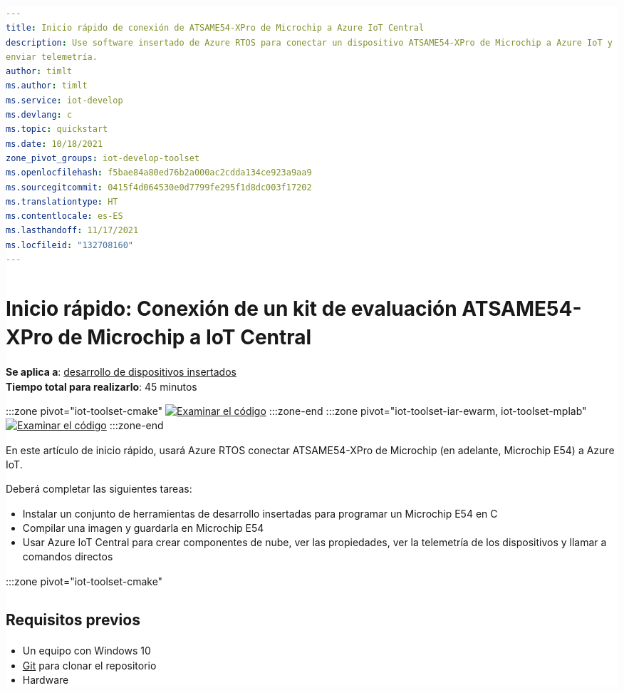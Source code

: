 ```yaml
---
title: Inicio rápido de conexión de ATSAME54-XPro de Microchip a Azure IoT Central
description: Use software insertado de Azure RTOS para conectar un dispositivo ATSAME54-XPro de Microchip a Azure IoT y enviar telemetría.
author: timlt
ms.author: timlt
ms.service: iot-develop
ms.devlang: c
ms.topic: quickstart
ms.date: 10/18/2021
zone_pivot_groups: iot-develop-toolset
ms.openlocfilehash: f5bae84a80ed76b2a000ac2cdda134ce923a9aa9
ms.sourcegitcommit: 0415f4d064530e0d7799fe295f1d8dc003f17202
ms.translationtype: HT
ms.contentlocale: es-ES
ms.lasthandoff: 11/17/2021
ms.locfileid: "132708160"
---
```

# <a name="quickstart-connect-a-microchip-atsame54-xpro-evaluation-kit-to-iot-central"></a>Inicio rápido: Conexión de un kit de evaluación ATSAME54-XPro de Microchip a IoT Central

**Se aplica a**: [desarrollo de dispositivos insertados](about-iot-develop.md#embedded-device-development)<br>
**Tiempo total para realizarlo**: 45 minutos

:::zone pivot="iot-toolset-cmake"
[![Examinar el código](media/common/browse-code.svg)](https://github.com/azure-rtos/getting-started/tree/master/Microchip/ATSAME54-XPRO)
:::zone-end
:::zone pivot="iot-toolset-iar-ewarm, iot-toolset-mplab"
[![Examinar el código](media/common/browse-code.svg)](https://github.com/azure-rtos/samples/)
:::zone-end

En este artículo de inicio rápido, usará Azure RTOS conectar ATSAME54-XPro de Microchip (en adelante, Microchip E54) a Azure IoT.

Deberá completar las siguientes tareas:

* Instalar un conjunto de herramientas de desarrollo insertadas para programar un Microchip E54 en C
* Compilar una imagen y guardarla en Microchip E54
* Usar Azure IoT Central para crear componentes de nube, ver las propiedades, ver la telemetría de los dispositivos y llamar a comandos directos

:::zone pivot="iot-toolset-cmake"

## <a name="prerequisites"></a>Requisitos previos

* Un equipo con Windows 10
* [Git](https://git-scm.com/downloads) para clonar el repositorio
* Hardware
